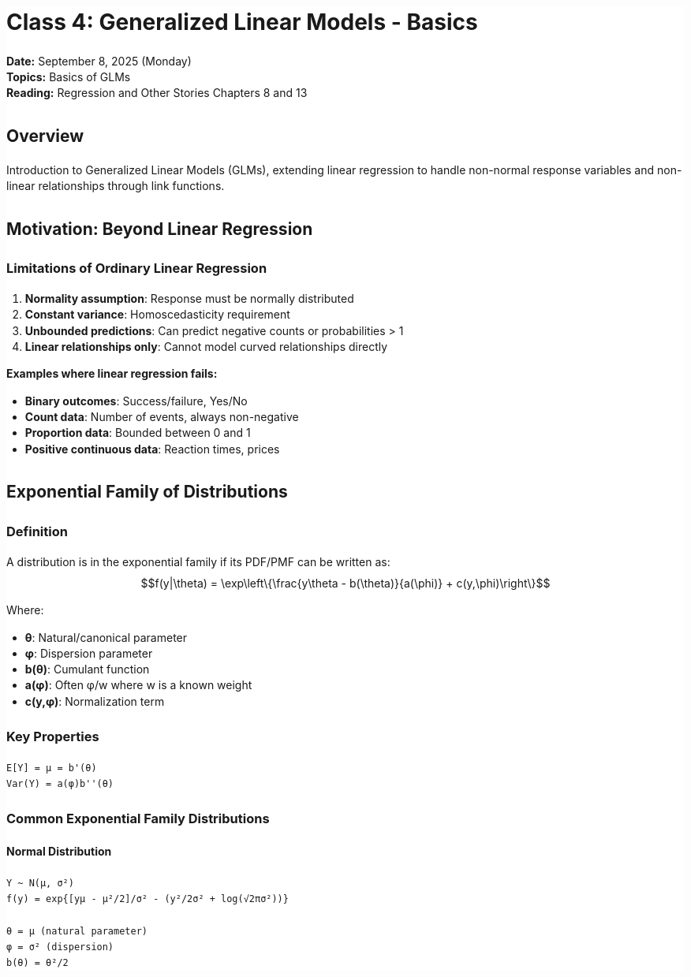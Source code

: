# Class 4: Generalized Linear Models - Basics
**Date:** September 8, 2025 (Monday)  
**Topics:** Basics of GLMs  
**Reading:** Regression and Other Stories Chapters 8 and 13

## Overview
Introduction to Generalized Linear Models (GLMs), extending linear regression to handle non-normal response variables and non-linear relationships through link functions.

## Motivation: Beyond Linear Regression

### Limitations of Ordinary Linear Regression
1. **Normality assumption**: Response must be normally distributed
2. **Constant variance**: Homoscedasticity requirement
3. **Unbounded predictions**: Can predict negative counts or probabilities > 1
4. **Linear relationships only**: Cannot model curved relationships directly

**Examples where linear regression fails:**
- **Binary outcomes**: Success/failure, Yes/No
- **Count data**: Number of events, always non-negative
- **Proportion data**: Bounded between 0 and 1
- **Positive continuous data**: Reaction times, prices

## Exponential Family of Distributions

### Definition
A distribution is in the exponential family if its PDF/PMF can be written as:
$$f(y|\theta) = \exp\left\{\frac{y\theta - b(\theta)}{a(\phi)} + c(y,\phi)\right\}$$

Where:
- **θ**: Natural/canonical parameter
- **φ**: Dispersion parameter  
- **b(θ)**: Cumulant function
- **a(φ)**: Often φ/w where w is a known weight
- **c(y,φ)**: Normalization term

### Key Properties
```
E[Y] = μ = b'(θ)
Var(Y) = a(φ)b''(θ)
```

### Common Exponential Family Distributions

#### Normal Distribution
```
Y ~ N(μ, σ²)
f(y) = exp{[yμ - μ²/2]/σ² - (y²/2σ² + log(√2πσ²))}

θ = μ (natural parameter)
φ = σ² (dispersion)
b(θ) = θ²/2
```
